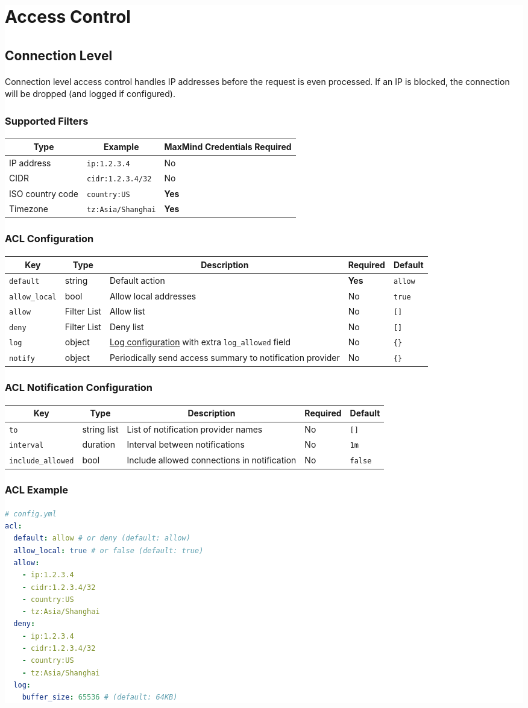 # Access Control

## Connection Level

Connection level access control handles IP addresses before the request is even processed. If an IP is blocked, the connection will be dropped (and logged if configured).

### Supported Filters

| Type             | Example            | MaxMind Credentials Required |
| ---------------- | ------------------ | ---------------------------- |
| IP address       | `ip:1.2.3.4`       | No                           |
| CIDR             | `cidr:1.2.3.4/32`  | No                           |
| ISO country code | `country:US`       | **Yes**                      |
| Timezone         | `tz:Asia/Shanghai` | **Yes**                      |

### ACL Configuration

| Key           | Type        | Description                                                         | Required | Default |
| ------------- | ----------- | ------------------------------------------------------------------- | -------- | ------- |
| `default`     | string      | Default action                                                      | **Yes**  | `allow` |
| `allow_local` | bool        | Allow local addresses                                               | No       | `true`  |
| `allow`       | Filter List | Allow list                                                          | No       | `[]`    |
| `deny`        | Filter List | Deny list                                                           | No       | `[]`    |
| `log`         | object      | [Log configuration](#access-logging) with extra `log_allowed` field | No       | `{}`    |
| `notify`      | object      | Periodically send access summary to notification provider           | No       | `{}`    |

### ACL Notification Configuration

| Key               | Type        | Description                                 | Required | Default |
| ----------------- | ----------- | ------------------------------------------- | -------- | ------- |
| `to`              | string list | List of notification provider names         | No       | `[]`    |
| `interval`        | duration    | Interval between notifications              | No       | `1m`    |
| `include_allowed` | bool        | Include allowed connections in notification | No       | `false` |

### ACL Example

```yaml
# config.yml
acl:
  default: allow # or deny (default: allow)
  allow_local: true # or false (default: true)
  allow:
    - ip:1.2.3.4
    - cidr:1.2.3.4/32
    - country:US
    - tz:Asia/Shanghai
  deny:
    - ip:1.2.3.4
    - cidr:1.2.3.4/32
    - country:US
    - tz:Asia/Shanghai
  log:
    buffer_size: 65536 # (default: 64KB)
```